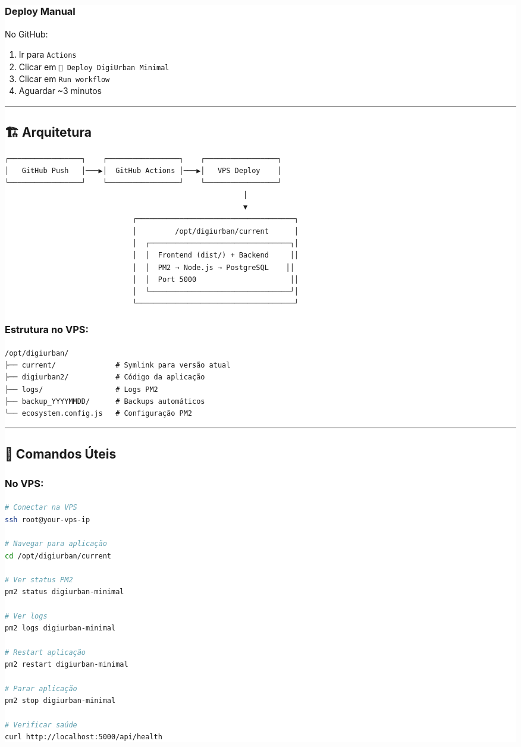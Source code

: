 ### Deploy Manual
No GitHub:
1. Ir para `Actions`
2. Clicar em `🚀 Deploy DigiUrban Minimal`
3. Clicar em `Run workflow`
4. Aguardar ~3 minutos

---

## 🏗️ Arquitetura

```
┌─────────────────┐    ┌─────────────────┐    ┌─────────────────┐
│   GitHub Push   │───▶│  GitHub Actions │───▶│   VPS Deploy    │
└─────────────────┘    └─────────────────┘    └─────────────────┘
                                                        │
                                                        ▼
                              ┌─────────────────────────────────────┐
                              │         /opt/digiurban/current      │
                              │  ┌─────────────────────────────────┐│
                              │  │  Frontend (dist/) + Backend     ││
                              │  │  PM2 → Node.js → PostgreSQL    ││
                              │  │  Port 5000                      ││
                              │  └─────────────────────────────────┘│
                              └─────────────────────────────────────┘
```

### Estrutura no VPS:
```
/opt/digiurban/
├── current/              # Symlink para versão atual
├── digiurban2/           # Código da aplicação
├── logs/                 # Logs PM2
├── backup_YYYYMMDD/      # Backups automáticos
└── ecosystem.config.js   # Configuração PM2
```

---

## 🔧 Comandos Úteis

### No VPS:
```bash
# Conectar na VPS
ssh root@your-vps-ip

# Navegar para aplicação
cd /opt/digiurban/current

# Ver status PM2
pm2 status digiurban-minimal

# Ver logs
pm2 logs digiurban-minimal

# Restart aplicação
pm2 restart digiurban-minimal

# Parar aplicação
pm2 stop digiurban-minimal

# Verificar saúde
curl http://localhost:5000/api/health
```